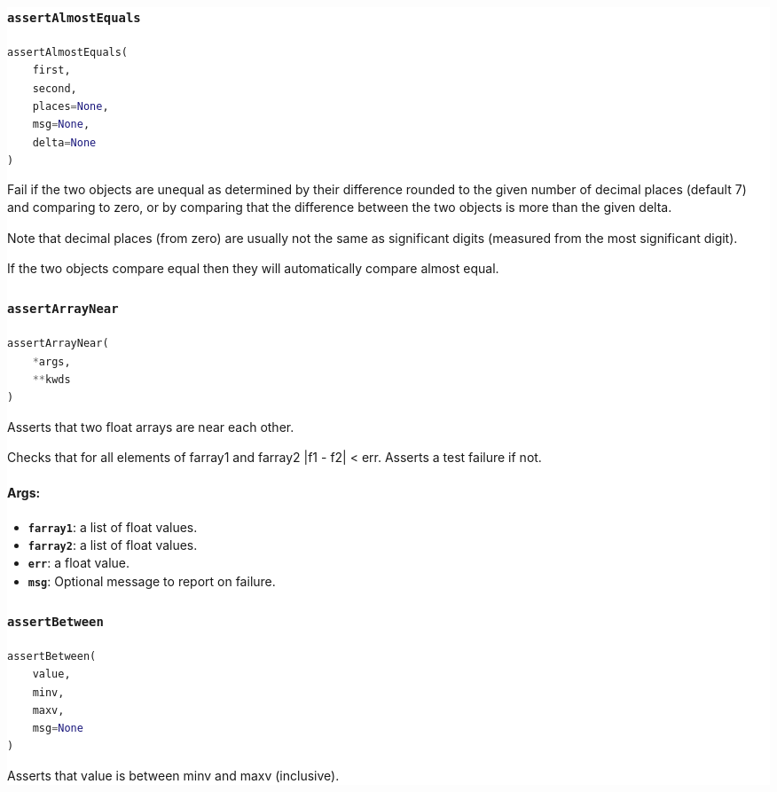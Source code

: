 <h3 id="assertAlmostEquals"><code>assertAlmostEquals</code></h3>

``` python
assertAlmostEquals(
    first,
    second,
    places=None,
    msg=None,
    delta=None
)
```

Fail if the two objects are unequal as determined by their
difference rounded to the given number of decimal places
(default 7) and comparing to zero, or by comparing that the
difference between the two objects is more than the given
delta.

Note that decimal places (from zero) are usually not the same
as significant digits (measured from the most significant digit).

If the two objects compare equal then they will automatically
compare almost equal.

<h3 id="assertArrayNear"><code>assertArrayNear</code></h3>

``` python
assertArrayNear(
    *args,
    **kwds
)
```

Asserts that two float arrays are near each other.

Checks that for all elements of farray1 and farray2
|f1 - f2| < err.  Asserts a test failure if not.

#### Args:

* <b>`farray1`</b>: a list of float values.
* <b>`farray2`</b>: a list of float values.
* <b>`err`</b>: a float value.
* <b>`msg`</b>: Optional message to report on failure.

<h3 id="assertBetween"><code>assertBetween</code></h3>

``` python
assertBetween(
    value,
    minv,
    maxv,
    msg=None
)
```

Asserts that value is between minv and maxv (inclusive).
